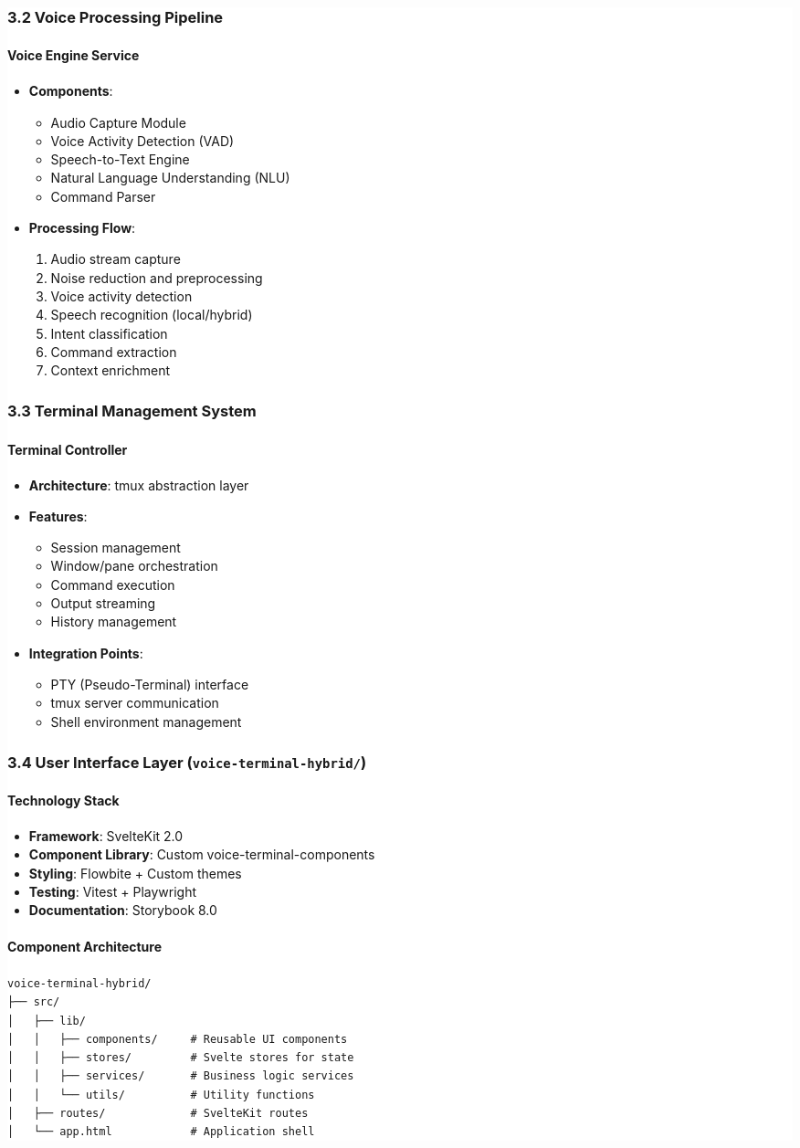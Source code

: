 ### 3.2 Voice Processing Pipeline

#### Voice Engine Service
- **Components**:
  - Audio Capture Module
  - Voice Activity Detection (VAD)
  - Speech-to-Text Engine
  - Natural Language Understanding (NLU)
  - Command Parser

- **Processing Flow**:
  1. Audio stream capture
  2. Noise reduction and preprocessing
  3. Voice activity detection
  4. Speech recognition (local/hybrid)
  5. Intent classification
  6. Command extraction
  7. Context enrichment

### 3.3 Terminal Management System

#### Terminal Controller
- **Architecture**: tmux abstraction layer
- **Features**:
  - Session management
  - Window/pane orchestration
  - Command execution
  - Output streaming
  - History management

- **Integration Points**:
  - PTY (Pseudo-Terminal) interface
  - tmux server communication
  - Shell environment management

### 3.4 User Interface Layer (`voice-terminal-hybrid/`)

#### Technology Stack
- **Framework**: SvelteKit 2.0
- **Component Library**: Custom voice-terminal-components
- **Styling**: Flowbite + Custom themes
- **Testing**: Vitest + Playwright
- **Documentation**: Storybook 8.0

#### Component Architecture
```
voice-terminal-hybrid/
├── src/
│   ├── lib/
│   │   ├── components/     # Reusable UI components
│   │   ├── stores/         # Svelte stores for state
│   │   ├── services/       # Business logic services
│   │   └── utils/          # Utility functions
│   ├── routes/             # SvelteKit routes
│   └── app.html            # Application shell
```

